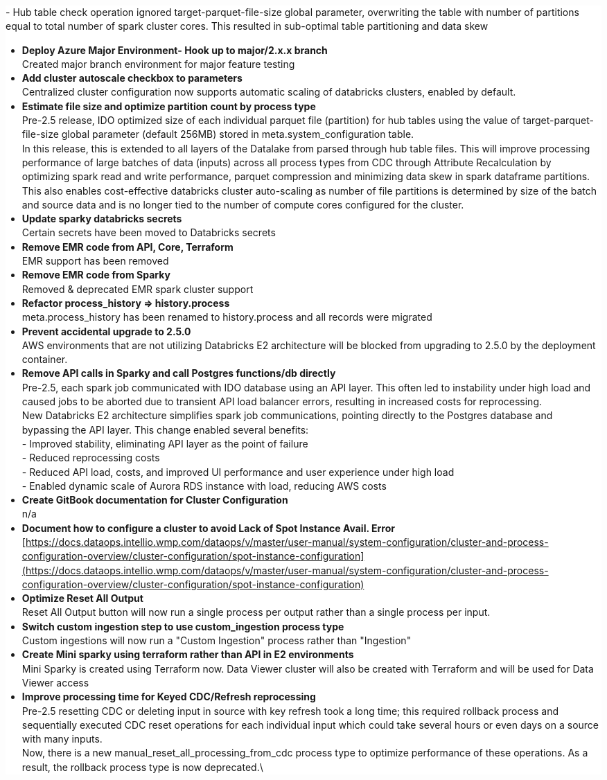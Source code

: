   \- Hub table check operation ignored target-parquet-file-size global parameter, overwriting the table with number of partitions equal to total number of spark cluster cores. This resulted in sub-optimal table partitioning and data skew
* **Deploy Azure Major Environment- Hook up to major/2.x.x branch**\
  Created major branch environment for major feature testing
* **Add cluster autoscale checkbox to parameters**\
  Centralized cluster configuration now supports automatic scaling of databricks clusters, enabled by default.
* **Estimate file size and optimize partition count by process type**\
  Pre-2.5 release, IDO optimized size of each individual parquet file (partition) for hub tables using the value of target-parquet-file-size global parameter (default 256MB) stored in meta.system\_configuration table.\
  In this release, this is extended to all layers of the Datalake from parsed through hub table files. This will improve processing performance of large batches of data (inputs) across all process types from CDC through Attribute Recalculation by optimizing spark read and write performance, parquet compression and minimizing data skew in spark dataframe partitions.\
  This also enables cost-effective databricks cluster auto-scaling as number of file partitions is determined by size of the batch and source data and is no longer tied to the number of compute cores configured for the cluster.
* **Update sparky databricks secrets**\
  Certain secrets have been moved to Databricks secrets
* **Remove EMR code from API, Core, Terraform**\
  EMR support has been removed
* **Remove EMR code from Sparky**\
  Removed & deprecated EMR spark cluster support
* **Refactor process\_history => history.process**\
  meta.process\_history has been renamed to history.process and all records were migrated
* **Prevent accidental upgrade to 2.5.0**\
  AWS environments that are not utilizing Databricks E2 architecture will be blocked from upgrading to 2.5.0 by the deployment container.
* **Remove API calls in Sparky and call Postgres functions/db directly**\
  Pre-2.5, each spark job communicated with IDO database using an API layer. This often led to instability under high load and caused jobs to be aborted due to transient API load balancer errors, resulting in increased costs for reprocessing.\
  New Databricks E2 architecture simplifies spark job communications, pointing directly to the Postgres database and bypassing the API layer. This change enabled several benefits:\
  \- Improved stability, eliminating API layer as the point of failure\
  \- Reduced reprocessing costs\
  \- Reduced API load, costs, and improved UI performance and user experience under high load\
  \- Enabled dynamic scale of Aurora RDS instance with load, reducing AWS costs
* **Create GitBook documentation for Cluster Configuration**\
  n/a
* **Document how to configure a cluster to avoid Lack of Spot Instance Avail. Error**\
  [https://docs.dataops.intellio.wmp.com/dataops/v/master/user-manual/system-configuration/cluster-and-process-configuration-overview/cluster-configuration/spot-instance-configuration](https://docs.dataops.intellio.wmp.com/dataops/v/master/user-manual/system-configuration/cluster-and-process-configuration-overview/cluster-configuration/spot-instance-configuration)
* **Optimize Reset All Output**\
  Reset All Output button will now run a single process per output rather than a single process per input.
* **Switch custom ingestion step to use custom\_ingestion process type**\
  Custom ingestions will now run a "Custom Ingestion" process rather than "Ingestion"
* **Create Mini sparky using terraform rather than API in E2 environments**\
  Mini Sparky is created using Terraform now. Data Viewer cluster will also be created with Terraform and will be used for Data Viewer access
* **Improve processing time for Keyed CDC/Refresh reprocessing**\
  Pre-2.5 resetting CDC or deleting input in source with key refresh took a long time; this required rollback process and sequentially executed CDC reset operations for each individual input which could take several hours or even days on a source with many inputs.\
  Now, there is a new manual\_reset\_all\_processing\_from\_cdc process type to optimize performance of these operations. As a result, the rollback process type is now deprecated.\